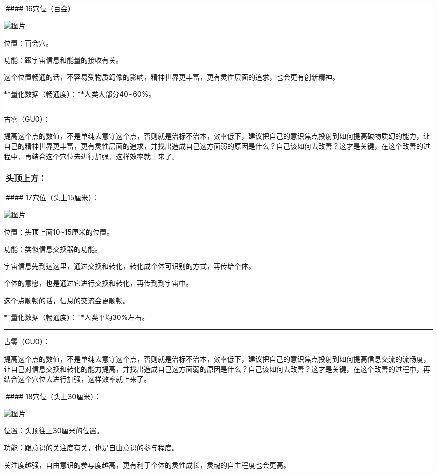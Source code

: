   

  

 #### 16穴位（百会）

![图片](https://mmbiz.qpic.cn/sz_mmbiz_png/KjjW98mq81G4K8jgW9ickx0Uz3lsmOlbC4JcxibfZCiawUsAXUUMeHeraHjg15AOfTLkTIkuiaEgkU2DtgbvMJZTsw/640?wx_fmt=png&tp=wxpic&wxfrom=5&wx_lazy=1)

位置：百会穴。

功能：跟宇宙信息和能量的接收有关。

这个位置畅通的话，不容易受物质幻像的影响，精神世界更丰富，更有灵性层面的追求，也会更有创新精神。

**量化数据（畅通度）：**人类大部分40~60%。 

---
古零（GU0）：

提高这个点的数值，不是单纯去意守这个点，否则就是治标不治本，效率低下，建议把自己的意识焦点投射到如何提高破物质幻的能力，让自己的精神世界更丰富，更有灵性层面的追求，并找出造成自己这方面弱的原因是什么？自己该如何去改善？这才是关键，在这个改善的过程中，再结合这个穴位去进行加强，这样效率就上来了。

  

  

###  头顶上方：

 #### 17穴位（头上15厘米）：

![图片](https://mmbiz.qpic.cn/sz_mmbiz_png/KjjW98mq81G4K8jgW9ickx0Uz3lsmOlbCvUxGrZ9jg8xKdHXgNUJV2siab7FXibXrLCEZcPeLw0jmuYn9mSrokr7g/640?wx_fmt=png&tp=webp&wxfrom=5&wx_lazy=1&wx_co=1)

位置：头顶上面10~15厘米的位置。

功能：类似信息交换器的功能。

宇宙信息先到达这里，通过交换和转化，转化成个体可识别的方式，再传给个体。

个体的意愿，也是通过它进行交换和转化，再传到到宇宙中。

这个点顺畅的话，信息的交流会更顺畅。

**量化数据（畅通度）：**人类平均30%左右。 

---
古零（GU0）：

提高这个点的数值，不是单纯去意守这个点，否则就是治标不治本，效率低下，建议把自己的意识焦点投射到如何提高信息交流的流畅度，让自己对信息交换和转化的能力提高，并找出造成自己这方面弱的原因是什么？自己该如何去改善？这才是关键，在这个改善的过程中，再结合这个穴位去进行加强，这样效率就上来了。

  

  

 #### 18穴位（头上30厘米）：

![图片](https://mmbiz.qpic.cn/sz_mmbiz_png/KjjW98mq81G4K8jgW9ickx0Uz3lsmOlbC2XAGwviaOGNuZia86SWRh3Pam39nNMiak5ic0SvM6wYFjiakDcIDnnP3mzQ/640?wx_fmt=png&tp=wxpic&wxfrom=5&wx_lazy=1)

位置：头顶往上30厘米的位置。

功能：跟意识的关注度有关，也是自由意识的参与程度。

关注度越强，自由意识的参与度越高，更有利于个体的灵性成长，灵魂的自主程度也会更高。

